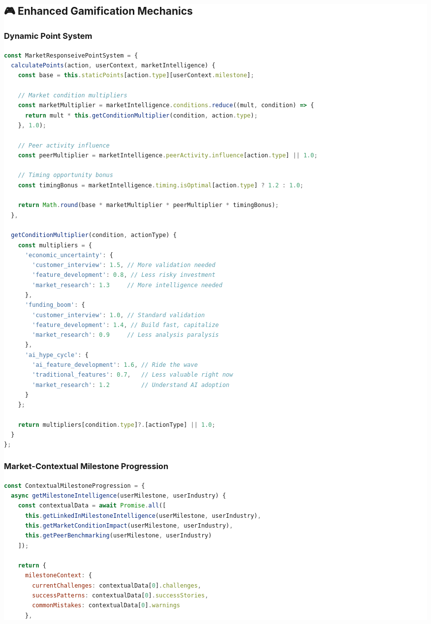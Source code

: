 
## 🎮 **Enhanced Gamification Mechanics**

### **Dynamic Point System**
```javascript
const MarketResponseivePointSystem = {
  calculatePoints(action, userContext, marketIntelligence) {
    const base = this.staticPoints[action.type][userContext.milestone];
    
    // Market condition multipliers
    const marketMultiplier = marketIntelligence.conditions.reduce((mult, condition) => {
      return mult * this.getConditionMultiplier(condition, action.type);
    }, 1.0);
    
    // Peer activity influence
    const peerMultiplier = marketIntelligence.peerActivity.influence[action.type] || 1.0;
    
    // Timing opportunity bonus
    const timingBonus = marketIntelligence.timing.isOptimal[action.type] ? 1.2 : 1.0;
    
    return Math.round(base * marketMultiplier * peerMultiplier * timingBonus);
  },
  
  getConditionMultiplier(condition, actionType) {
    const multipliers = {
      'economic_uncertainty': {
        'customer_interview': 1.5, // More validation needed
        'feature_development': 0.8, // Less risky investment
        'market_research': 1.3     // More intelligence needed
      },
      'funding_boom': {
        'customer_interview': 1.0, // Standard validation
        'feature_development': 1.4, // Build fast, capitalize
        'market_research': 0.9     // Less analysis paralysis
      },
      'ai_hype_cycle': {
        'ai_feature_development': 1.6, // Ride the wave
        'traditional_features': 0.7,   // Less valuable right now
        'market_research': 1.2         // Understand AI adoption
      }
    };
    
    return multipliers[condition.type]?.[actionType] || 1.0;
  }
};
```

### **Market-Contextual Milestone Progression**
```javascript
const ContextualMilestoneProgression = {
  async getMilestoneIntelligence(userMilestone, userIndustry) {
    const contextualData = await Promise.all([
      this.getLinkedInMilestoneIntelligence(userMilestone, userIndustry),
      this.getMarketConditionImpact(userMilestone, userIndustry),
      this.getPeerBenchmarking(userMilestone, userIndustry)
    ]);
    
    return {
      milestoneContext: {
        currentChallenges: contextualData[0].challenges,
        successPatterns: contextualData[0].successStories,
        commonMistakes: contextualData[0].warnings
      },
```